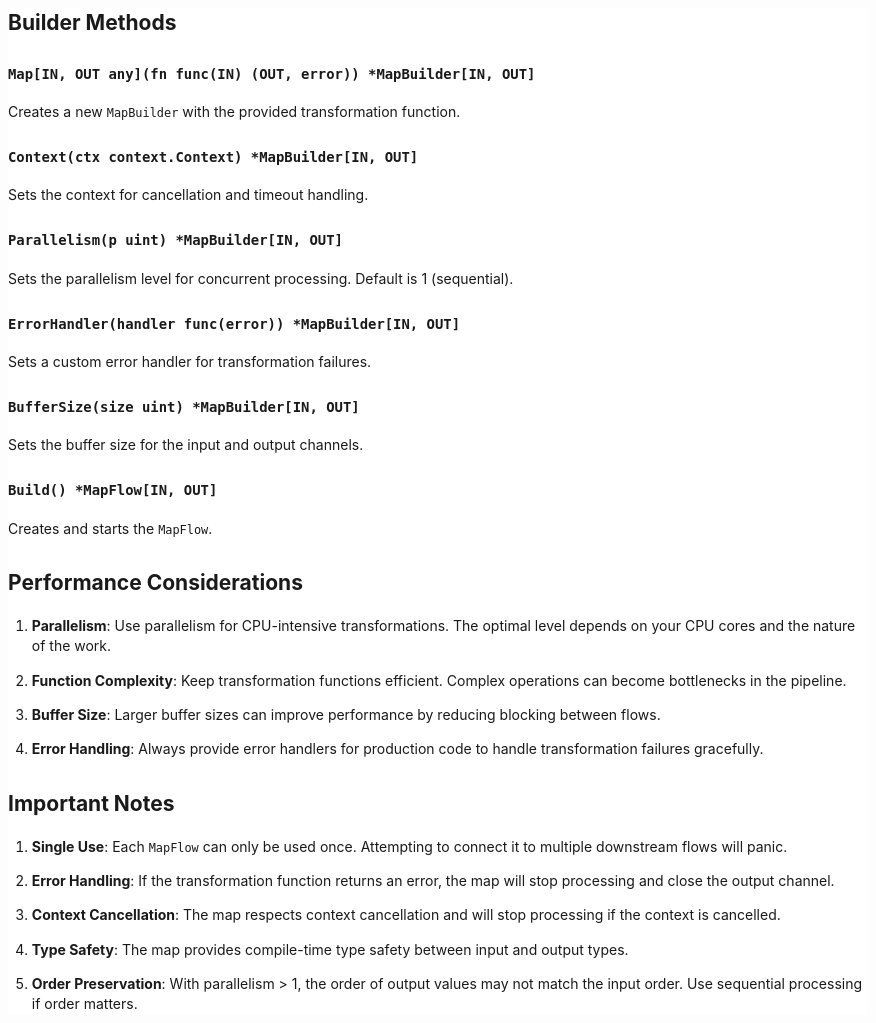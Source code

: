 ## Builder Methods

### `Map[IN, OUT any](fn func(IN) (OUT, error)) *MapBuilder[IN, OUT]`

Creates a new `MapBuilder` with the provided transformation function.

### `Context(ctx context.Context) *MapBuilder[IN, OUT]`

Sets the context for cancellation and timeout handling.

### `Parallelism(p uint) *MapBuilder[IN, OUT]`

Sets the parallelism level for concurrent processing. Default is 1 (sequential).

### `ErrorHandler(handler func(error)) *MapBuilder[IN, OUT]`

Sets a custom error handler for transformation failures.

### `BufferSize(size uint) *MapBuilder[IN, OUT]`

Sets the buffer size for the input and output channels.

### `Build() *MapFlow[IN, OUT]`

Creates and starts the `MapFlow`.

## Performance Considerations

1. **Parallelism**: Use parallelism for CPU-intensive transformations. The
   optimal level depends on your CPU cores and the nature of the work.

2. **Function Complexity**: Keep transformation functions efficient. Complex
   operations can become bottlenecks in the pipeline.

3. **Buffer Size**: Larger buffer sizes can improve performance by reducing
   blocking between flows.

4. **Error Handling**: Always provide error handlers for production code to
   handle transformation failures gracefully.

## Important Notes

1. **Single Use**: Each `MapFlow` can only be used once. Attempting to connect
   it to multiple downstream flows will panic.

2. **Error Handling**: If the transformation function returns an error, the
   map will stop processing and close the output channel.

3. **Context Cancellation**: The map respects context cancellation and will
   stop processing if the context is cancelled.

4. **Type Safety**: The map provides compile-time type safety between input
   and output types.

5. **Order Preservation**: With parallelism > 1, the order of output values
   may not match the input order. Use sequential processing if order matters.
